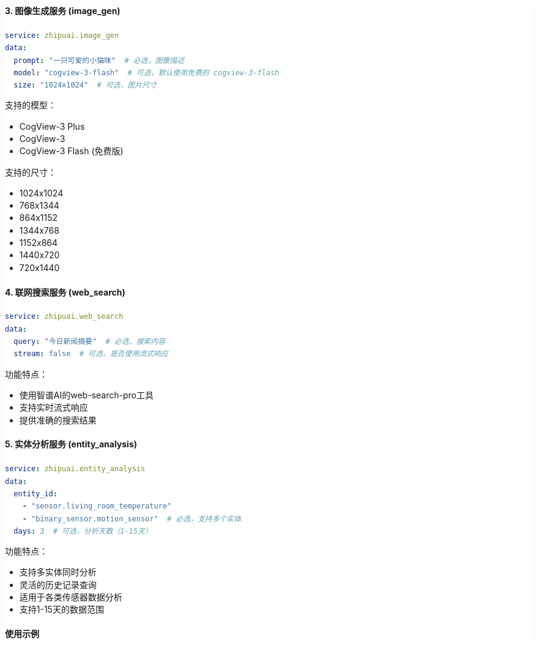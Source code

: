 #### 3. 图像生成服务 (image_gen)
```yaml
service: zhipuai.image_gen
data:
  prompt: "一只可爱的小猫咪"  # 必选，图像描述
  model: "cogview-3-flash"  # 可选，默认使用免费的 cogview-3-flash
  size: "1024x1024"  # 可选，图片尺寸
```

支持的模型：
- CogView-3 Plus
- CogView-3
- CogView-3 Flash (免费版)

支持的尺寸：
- 1024x1024
- 768x1344
- 864x1152
- 1344x768
- 1152x864
- 1440x720
- 720x1440

#### 4. 联网搜索服务 (web_search)
```yaml
service: zhipuai.web_search
data:
  query: "今日新闻摘要"  # 必选，搜索内容
  stream: false  # 可选，是否使用流式响应
```

功能特点：
- 使用智谱AI的web-search-pro工具
- 支持实时流式响应
- 提供准确的搜索结果

#### 5. 实体分析服务 (entity_analysis)
```yaml
service: zhipuai.entity_analysis
data:
  entity_id: 
    - "sensor.living_room_temperature"
    - "binary_sensor.motion_sensor"  # 必选，支持多个实体
  days: 3  # 可选，分析天数（1-15天）
```

功能特点：
- 支持多实体同时分析
- 灵活的历史记录查询
- 适用于各类传感器数据分析
- 支持1-15天的数据范围

#### 使用示例
